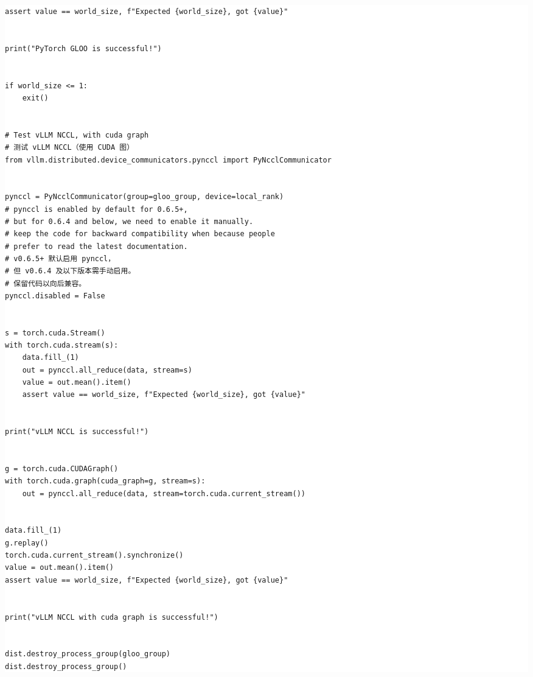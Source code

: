 ```plain
assert value == world_size, f"Expected {world_size}, got {value}"


print("PyTorch GLOO is successful!")


if world_size <= 1:
    exit()


# Test vLLM NCCL, with cuda graph
# 测试 vLLM NCCL（使用 CUDA 图） 
from vllm.distributed.device_communicators.pynccl import PyNcclCommunicator


pynccl = PyNcclCommunicator(group=gloo_group, device=local_rank)
# pynccl is enabled by default for 0.6.5+,
# but for 0.6.4 and below, we need to enable it manually.
# keep the code for backward compatibility when because people
# prefer to read the latest documentation.
# v0.6.5+ 默认启用 pynccl，  
# 但 v0.6.4 及以下版本需手动启用。  
# 保留代码以向后兼容。  
pynccl.disabled = False


s = torch.cuda.Stream()
with torch.cuda.stream(s):
    data.fill_(1)
    out = pynccl.all_reduce(data, stream=s)
    value = out.mean().item()
    assert value == world_size, f"Expected {world_size}, got {value}"


print("vLLM NCCL is successful!")


g = torch.cuda.CUDAGraph()
with torch.cuda.graph(cuda_graph=g, stream=s):
    out = pynccl.all_reduce(data, stream=torch.cuda.current_stream())


data.fill_(1)
g.replay()
torch.cuda.current_stream().synchronize()
value = out.mean().item()
assert value == world_size, f"Expected {world_size}, got {value}"


print("vLLM NCCL with cuda graph is successful!")


dist.destroy_process_group(gloo_group)
dist.destroy_process_group()
```

